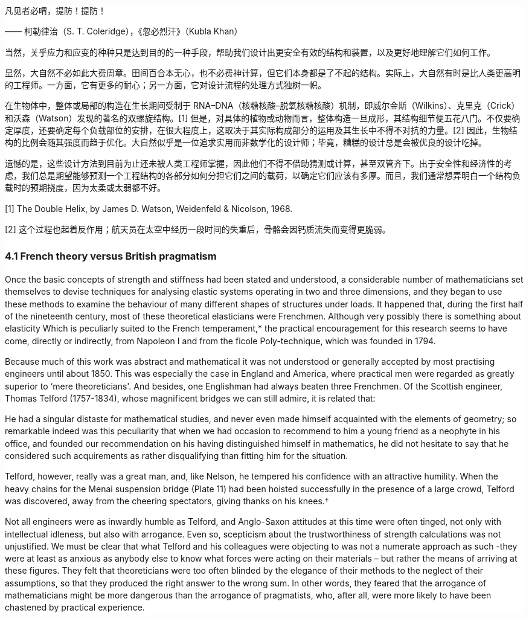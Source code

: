凡见者必喟，提防！提防！

—— 柯勒律治（S. T. Coleridge），《忽必烈汗》（Kubla Khan）

当然，关乎应力和应变的种种只是达到目的的一种手段，帮助我们设计出更安全有效的结构和装置，以及更好地理解它们如何工作。

显然，大自然不必如此大费周章。田间百合本无心，也不必费神计算，但它们本身都是了不起的结构。实际上，大自然有时是比人类更高明的工程师。一方面，它有更多的耐心；另一方面，它对设计流程的处理方式独树一帜。

在生物体中，整体或局部的构造在生长期间受制于 RNA–DNA（核糖核酸–脱氧核糖核酸）机制，即威尔金斯（Wilkins）、克里克（Crick）和沃森（Watson）发现的著名的双螺旋结构。[1] 但是，对具体的植物或动物而言，整体构造一旦成形，其结构细节便五花八门。不仅要确定厚度，还要确定每个负载部位的安排，在很大程度上，这取决于其实际构成部分的运用及其生长中不得不对抗的力量。[2] 因此，生物结构的比例会随其强度而趋于优化。大自然似乎是一位追求实用而非数学化的设计师；毕竟，糟糕的设计总是会被优良的设计吃掉。

遗憾的是，这些设计方法到目前为止还未被人类工程师掌握，因此他们不得不借助猜测或计算，甚至双管齐下。出于安全性和经济性的考虑，我们总是期望能够预测一个工程结构的各部分如何分担它们之间的载荷，以确定它们应该有多厚。而且，我们通常想弄明白一个结构负载时的预期挠度，因为太柔或太弱都不好。

[1] The Double Helix, by James D. Watson, Weidenfeld & Nicolson, 1968.

[2] 这个过程也起着反作用；航天员在太空中经历一段时间的失重后，骨骼会因钙质流失而变得更脆弱。

### 4.1 French theory versus British pragmatism

Once the basic concepts of strength and stiffness had been stated and understood, a considerable number of mathematicians set themselves to devise techniques for analysing elastic systems operating in two and three dimensions, and they began to use these methods to examine the behaviour of many different shapes of structures under loads. It happened that, during the first half of the nineteenth century, most of these theoretical elasticians were Frenchmen. Although very possibly there is something about elasticity Which is peculiarly suited to the French temperament,* the practical encouragement for this research seems to have come, directly or indirectly, from Napoleon I and from the ficole Poly-technique, which was founded in 1794.

Because much of this work was abstract and mathematical it was not understood or generally accepted by most practising engineers until about 1850. This was especially the case in England and America, where practical men were regarded as greatly superior to ‘mere theoreticians'. And besides, one Englishman had always beaten three Frenchmen. Of the Scottish engineer, Thomas Telford (1757-1834), whose magnificent bridges we can still admire, it is related that:

He had a singular distaste for mathematical studies, and never even made himself acquainted with the elements of geometry; so remarkable indeed was this peculiarity that when we had occasion to recommend to him a young friend as a neophyte in his office, and founded our recommendation on his having distinguished himself in mathematics, he did not hesitate to say that he considered such acquirements as rather disqualifying than fitting him for the situation.

Telford, however, really was a great man, and, like Nelson, he tempered his confidence with an attractive humility. When the heavy chains for the Menai suspension bridge (Plate 11) had been hoisted successfully in the presence of a large crowd, Telford was discovered, away from the cheering spectators, giving thanks on his knees.†

Not all engineers were as inwardly humble as Telford, and Anglo-Saxon attitudes at this time were often tinged, not only with intellectual idleness, but also with arrogance. Even so, scepticism about the trustworthiness of strength calculations was not unjustified. We must be clear that what Telford and his colleagues were objecting to was not a numerate approach as such -they were at least as anxious as anybody else to know what forces were acting on their materials – but rather the means of arriving at these figures. They felt that theoreticians were too often blinded by the elegance of their methods to the neglect of their assumptions, so that they produced the right answer to the wrong sum. In other words, they feared that the arrogance of mathematicians might be more dangerous than the arrogance of pragmatists, who, after all, were more likely to have been chastened by practical experience.
